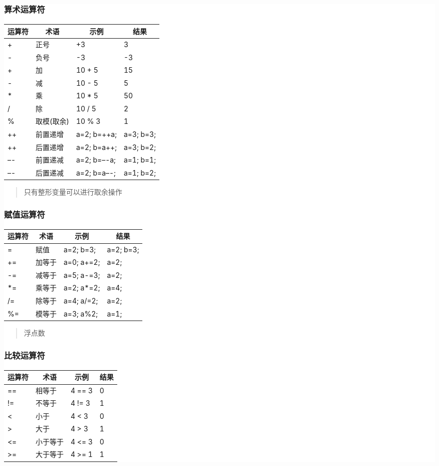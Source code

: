### 算术运算符

| **运算符** | **术语**   | **示例**    | **结果**  |
| ---------- | ---------- | ----------- | --------- |
| +          | 正号       | +3          | 3         |
| -          | 负号       | -3          | -3        |
| +          | 加         | 10 + 5      | 15        |
| -          | 减         | 10 - 5      | 5         |
| *          | 乘         | 10 * 5      | 50        |
| /          | 除         | 10 / 5      | 2         |
| %          | 取模(取余) | 10 % 3      | 1         |
| ++         | 前置递增   | a=2; b=++a; | a=3; b=3; |
| ++         | 后置递增   | a=2; b=a++; | a=3; b=2; |
| –-         | 前置递减   | a=2; b=–-a; | a=1; b=1; |
| –-         | 后置递减   | a=2; b=a–-; | a=1; b=2; |

> 只有整形变量可以进行取余操作



### 赋值运算符

| **运算符** | **术语** | **示例**   | **结果**  |
| ---------- | -------- | ---------- | --------- |
| =          | 赋值     | a=2; b=3;  | a=2; b=3; |
| +=         | 加等于   | a=0; a+=2; | a=2;      |
| -=         | 减等于   | a=5; a-=3; | a=2;      |
| *=         | 乘等于   | a=2; a*=2; | a=4;      |
| /=         | 除等于   | a=4; a/=2; | a=2;      |
| %=         | 模等于   | a=3; a%2;  | a=1;      |

> 浮点数

### 比较运算符

| **运算符** | **术语** | **示例** | **结果** |
| ---------- | -------- | -------- | -------- |
| ==         | 相等于   | 4 == 3   | 0        |
| !=         | 不等于   | 4 != 3   | 1        |
| <          | 小于     | 4 < 3    | 0        |
| >          | 大于     | 4 > 3    | 1        |
| <=         | 小于等于 | 4 <= 3   | 0        |
| >=         | 大于等于 | 4 >= 1   | 1        |
